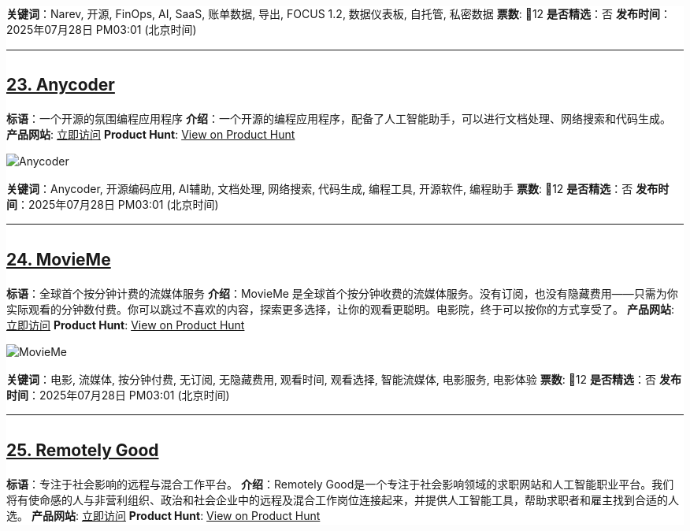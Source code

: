 **关键词**：Narev, 开源, FinOps, AI, SaaS, 账单数据, 导出, FOCUS 1.2, 数据仪表板, 自托管, 私密数据
**票数**: 🔺12
**是否精选**：否
**发布时间**：2025年07月28日 PM03:01 (北京时间)

---

## [23. Anycoder](https://www.producthunt.com/products/anycoder?utm_campaign=producthunt-api&utm_medium=api-v2&utm_source=Application%3A+dailyhot+%28ID%3A+133367%29)
**标语**：一个开源的氛围编程应用程序
**介绍**：一个开源的编程应用程序，配备了人工智能助手，可以进行文档处理、网络搜索和代码生成。
**产品网站**: [立即访问](https://www.producthunt.com/r/SST55I44EZ57EF?utm_campaign=producthunt-api&utm_medium=api-v2&utm_source=Application%3A+dailyhot+%28ID%3A+133367%29)
**Product Hunt**: [View on Product Hunt](https://www.producthunt.com/products/anycoder?utm_campaign=producthunt-api&utm_medium=api-v2&utm_source=Application%3A+dailyhot+%28ID%3A+133367%29)

![Anycoder]()

**关键词**：Anycoder, 开源编码应用, AI辅助, 文档处理, 网络搜索, 代码生成, 编程工具, 开源软件, 编程助手
**票数**: 🔺12
**是否精选**：否
**发布时间**：2025年07月28日 PM03:01 (北京时间)

---

## [24. MovieMe](https://www.producthunt.com/products/movie-me?utm_campaign=producthunt-api&utm_medium=api-v2&utm_source=Application%3A+dailyhot+%28ID%3A+133367%29)
**标语**：全球首个按分钟计费的流媒体服务
**介绍**：MovieMe 是全球首个按分钟收费的流媒体服务。没有订阅，也没有隐藏费用——只需为你实际观看的分钟数付费。你可以跳过不喜欢的内容，探索更多选择，让你的观看更聪明。电影院，终于可以按你的方式享受了。
**产品网站**: [立即访问](https://www.producthunt.com/r/HIQIMCWUQ57QVQ?utm_campaign=producthunt-api&utm_medium=api-v2&utm_source=Application%3A+dailyhot+%28ID%3A+133367%29)
**Product Hunt**: [View on Product Hunt](https://www.producthunt.com/products/movie-me?utm_campaign=producthunt-api&utm_medium=api-v2&utm_source=Application%3A+dailyhot+%28ID%3A+133367%29)

![MovieMe]()

**关键词**：电影, 流媒体, 按分钟付费, 无订阅, 无隐藏费用, 观看时间, 观看选择, 智能流媒体, 电影服务, 电影体验
**票数**: 🔺12
**是否精选**：否
**发布时间**：2025年07月28日 PM03:01 (北京时间)

---

## [25. Remotely Good](https://www.producthunt.com/products/remotely-good?utm_campaign=producthunt-api&utm_medium=api-v2&utm_source=Application%3A+dailyhot+%28ID%3A+133367%29)
**标语**：专注于社会影响的远程与混合工作平台。
**介绍**：Remotely Good是一个专注于社会影响领域的求职网站和人工智能职业平台。我们将有使命感的人与非营利组织、政治和社会企业中的远程及混合工作岗位连接起来，并提供人工智能工具，帮助求职者和雇主找到合适的人选。
**产品网站**: [立即访问](https://www.producthunt.com/r/N3MLJAY3YEBC2N?utm_campaign=producthunt-api&utm_medium=api-v2&utm_source=Application%3A+dailyhot+%28ID%3A+133367%29)
**Product Hunt**: [View on Product Hunt](https://www.producthunt.com/products/remotely-good?utm_campaign=producthunt-api&utm_medium=api-v2&utm_source=Application%3A+dailyhot+%28ID%3A+133367%29)
